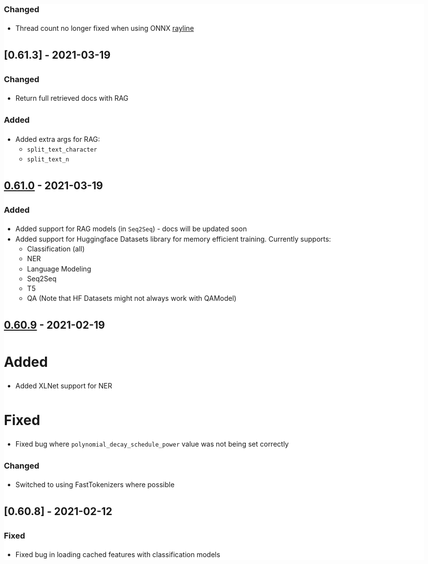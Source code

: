 ### Changed

- Thread count no longer fixed when using ONNX [rayline](https://github.com/rayline)

## [0.61.3] - 2021-03-19

### Changed

- Return full retrieved docs with RAG

### Added

- Added extra args for RAG:
  - `split_text_character`
  - `split_text_n`

## [0.61.0] - 2021-03-19

### Added

- Added support for RAG models (in `Seq2Seq`) - docs will be updated soon
- Added support for Huggingface Datasets library for memory efficient training. Currently supports:
  - Classification (all)
  - NER
  - Language Modeling
  - Seq2Seq
  - T5
  - QA (Note that HF Datasets might not always work with QAModel)

## [0.60.9] - 2021-02-19

# Added

- Added XLNet support for NER

# Fixed

- Fixed bug where `polynomial_decay_schedule_power` value was not being set correctly

### Changed
- Switched to using FastTokenizers where possible

## [0.60.8] - 2021-02-12

### Fixed

- Fixed bug in loading cached features with classification models


[0.62.0]: https://github.com/ThilinaRajapakse/simpletransformers/compare/67a2a47...HEAD
[0.61.7]: https://github.com/ThilinaRajapakse/simpletransformers/compare/a7e7fff...67a2a47
[0.61.6]: https://github.com/ThilinaRajapakse/simpletransformers/compare/281ff31...a7e7fff
[0.61.5]: https://github.com/ThilinaRajapakse/simpletransformers/compare/b49bf28...281ff31
[0.61.4]: https://github.com/ThilinaRajapakse/simpletransformers/compare/87eeb0e...b49bf28
[0.61.0]: https://github.com/ThilinaRajapakse/simpletransformers/compare/76f1df5...87eeb0e
[0.60.9]: https://github.com/ThilinaRajapakse/simpletransformers/compare/de06bfb...76f1df5
[0.60.2]: https://github.com/ThilinaRajapakse/simpletransformers/compare/de989b5...de06bfb
[0.60.1]: https://github.com/ThilinaRajapakse/simpletransformers/compare/6f189e0...de989b5
[0.60.0]: https://github.com/ThilinaRajapakse/simpletransformers/compare/5840749...6f189e0
[0.51.16]: https://github.com/ThilinaRajapakse/simpletransformers/compare/b42898e...5840749
[0.51.15]: https://github.com/ThilinaRajapakse/simpletransformers/compare/2af55e9...b42898e
[0.51.14]: https://github.com/ThilinaRajapakse/simpletransformers/compare/278fca1...2af55e9
[0.51.13]: https://github.com/ThilinaRajapakse/simpletransformers/compare/4a5c295...278fca1
[0.51.12]: https://github.com/ThilinaRajapakse/simpletransformers/compare/36fc7a6...4a5c295
[0.51.11]: https://github.com/ThilinaRajapakse/simpletransformers/compare/3ce3651...36fc7a6
[0.51.10]: https://github.com/ThilinaRajapakse/simpletransformers/compare/3ce3651...3ce3651
[0.51.9]: https://github.com/ThilinaRajapakse/simpletransformers/compare/3cfc400...3ce3651
[0.51.8]: https://github.com/ThilinaRajapakse/simpletransformers/compare/3cfc400...3ce3651
[0.51.7]: https://github.com/ThilinaRajapakse/simpletransformers/compare/58a563e...3cfc400
[0.51.5]: https://github.com/ThilinaRajapakse/simpletransformers/compare/0609ccd...58a563e
[0.51.3]: https://github.com/ThilinaRajapakse/simpletransformers/compare/c733785...0609ccd
[0.51.2]: https://github.com/ThilinaRajapakse/simpletransformers/compare/d583c6a...c733785
[0.51.1]: https://github.com/ThilinaRajapakse/simpletransformers/compare/5f4bc8d...d583c6a
[0.51.0]: https://github.com/ThilinaRajapakse/simpletransformers/compare/a0f382e...5f4bc8d
[0.50.0]: https://github.com/ThilinaRajapakse/simpletransformers/compare/2e2c50e...a0f382e
[0.49.4]: https://github.com/ThilinaRajapakse/simpletransformers/compare/6025b6f...2e2c50e
[0.49.3]: https://github.com/ThilinaRajapakse/simpletransformers/compare/9440c6e...6025b6f
[0.49.1]: https://github.com/ThilinaRajapakse/simpletransformers/compare/d4d66d6...9440c6e
[0.49.0]: https://github.com/ThilinaRajapakse/simpletransformers/compare/77da311...d4d66d6
[0.48.15]: https://github.com/ThilinaRajapakse/simpletransformers/compare/38d0cd8...77da311
[0.48.14]: https://github.com/ThilinaRajapakse/simpletransformers/compare/3ce9288...38d0cd8
[0.48.13]: https://github.com/ThilinaRajapakse/simpletransformers/compare/6881e5c...3ce9288
[0.48.12]: https://github.com/ThilinaRajapakse/simpletransformers/compare/b908bb5...6881e5c
[0.48.11]: https://github.com/ThilinaRajapakse/simpletransformers/compare/1b59118...b908bb5
[0.48.10]: https://github.com/ThilinaRajapakse/simpletransformers/compare/6370a1b...1b59118
[0.48.9]: https://github.com/ThilinaRajapakse/simpletransformers/compare/1c231e1...6370a1b
[0.48.8]: https://github.com/ThilinaRajapakse/simpletransformers/compare/edb9fdd...1c231e1
[0.48.7]: https://github.com/ThilinaRajapakse/simpletransformers/compare/25fa010...edb9fdd
[0.48.6]: https://github.com/ThilinaRajapakse/simpletransformers/compare/6f75f8e...25fa010
[0.48.5]: https://github.com/ThilinaRajapakse/simpletransformers/compare/39d25d0...6f75f8e
[0.48.4]: https://github.com/ThilinaRajapakse/simpletransformers/compare/7ef56b0...39d25d0
[0.48.1]: https://github.com/ThilinaRajapakse/simpletransformers/compare/8c1ae68...7ef56b0
[0.48.0]: https://github.com/ThilinaRajapakse/simpletransformers/compare/d62ce56...0f678f2
[0.47.4]: https://github.com/ThilinaRajapakse/simpletransformers/compare/bd4c397...d62ce56
[0.47.3]: https://github.com/ThilinaRajapakse/simpletransformers/compare/78ffa94...bd4c397
[0.47.0]: https://github.com/ThilinaRajapakse/simpletransformers/compare/d405b4a...78ffa94
[0.46.5]: https://github.com/ThilinaRajapakse/simpletransformers/compare/2cc77f7...d405b4a
[0.46.3]: https://github.com/ThilinaRajapakse/simpletransformers/compare/7f37cb7...2cc77f7
[0.46.2]: https://github.com/ThilinaRajapakse/simpletransformers/compare/b64637c...7f37cb7
[0.46.1]: https://github.com/ThilinaRajapakse/simpletransformers/compare/121cba4...b64637c
[0.46.0]: https://github.com/ThilinaRajapakse/simpletransformers/compare/120d1e6...121cba4
[0.45.5]: https://github.com/ThilinaRajapakse/simpletransformers/compare/0ac6b69...120d1e6
[0.45.4]: https://github.com/ThilinaRajapakse/simpletransformers/compare/ac0f1a0...0ac6b69
[0.45.2]: https://github.com/ThilinaRajapakse/simpletransformers/compare/3e98361...ac0f1a0
[0.45.0]: https://github.com/ThilinaRajapakse/simpletransformers/compare/fad190f...3e98361
[0.44.0]: https://github.com/ThilinaRajapakse/simpletransformers/compare/6a9beca...fad190f
[0.43.6]: https://github.com/ThilinaRajapakse/simpletransformers/compare/2ee0c0b...6a9beca
[0.43.0]: https://github.com/ThilinaRajapakse/simpletransformers/compare/e1eb826...2ee0c0b
[0.42.0]: https://github.com/ThilinaRajapakse/simpletransformers/compare/a8bb887...e1eb826
[0.41.2]: https://github.com/ThilinaRajapakse/simpletransformers/compare/eeb69fa...a8bb887
[0.41.0]: https://github.com/ThilinaRajapakse/simpletransformers/compare/b4e1886...eeb69fa
[0.40.2]: https://github.com/ThilinaRajapakse/simpletransformers/compare/f4ef3d3...b4e1886
[0.40.1]: https://github.com/ThilinaRajapakse/simpletransformers/compare/99ede24...f4ef3d3
[0.40.0]: https://github.com/ThilinaRajapakse/simpletransformers/compare/cf66100...99ede24
[0.34.4]: https://github.com/ThilinaRajapakse/simpletransformers/compare/3e112de...cf66100
[0.34.1]: https://github.com/ThilinaRajapakse/simpletransformers/compare/19ecd79...3e112de
[0.34.0]: https://github.com/ThilinaRajapakse/simpletransformers/compare/4789a1d...19ecd79
[0.33.2]: https://github.com/ThilinaRajapakse/simpletransformers/compare/bb83151...4789a1d
[0.33.1]: https://github.com/ThilinaRajapakse/simpletransformers/compare/f40331b...bb83151
[0.33.0]: https://github.com/ThilinaRajapakse/simpletransformers/compare/e96aacd...f40331b
[0.32.3]: https://github.com/ThilinaRajapakse/simpletransformers/compare/f5cee79...e96aacd
[0.32.1]: https://github.com/ThilinaRajapakse/simpletransformers/compare/d009aa1...f5cee79
[0.32.0]: https://github.com/ThilinaRajapakse/simpletransformers/compare/b196267...d009aa1
[0.31.0]: https://github.com/ThilinaRajapakse/simpletransformers/compare/d38e086...b196267
[0.30.0]: https://github.com/ThilinaRajapakse/simpletransformers/compare/9699a0c...d38e086
[0.29.0]: https://github.com/ThilinaRajapakse/simpletransformers/compare/858d2b9...9699a0c
[0.28.10]: https://github.com/ThilinaRajapakse/simpletransformers/compare/a1a6473...858d2b9
[0.28.9]: https://github.com/ThilinaRajapakse/simpletransformers/compare/08a3b4c...a1a6473
[0.28.8]: https://github.com/ThilinaRajapakse/simpletransformers/compare/4e66cb8...08a3b4c
[0.28.7]: https://github.com/ThilinaRajapakse/simpletransformers/compare/9077ebb...4e66cb8
[0.28.6]: https://github.com/ThilinaRajapakse/simpletransformers/compare/68d62b1...9077ebb
[0.28.5]: https://github.com/ThilinaRajapakse/simpletransformers/compare/91866e8...68d62b1
[0.28.4]: https://github.com/ThilinaRajapakse/simpletransformers/compare/ac097e4...91866e8
[0.28.3]: https://github.com/ThilinaRajapakse/simpletransformers/compare/ca87582...ac097e4
[0.28.2]: https://github.com/ThilinaRajapakse/simpletransformers/compare/1695fc4...ca87582
[0.28.1]: https://github.com/ThilinaRajapakse/simpletransformers/compare/4d9665d...1695fc4
[0.28.0]: https://github.com/ThilinaRajapakse/simpletransformers/compare/402bd8e...4d9665d
[0.27.3]: https://github.com/ThilinaRajapakse/simpletransformers/compare/bc94b34...402bd8e
[0.27.2]: https://github.com/ThilinaRajapakse/simpletransformers/compare/d665494...bc94b34
[0.27.1]: https://github.com/ThilinaRajapakse/simpletransformers/compare/32d5a1a...d665494
[0.27.0]: https://github.com/ThilinaRajapakse/simpletransformers/compare/ab1e600...32d5a1a
[0.26.1]: https://github.com/ThilinaRajapakse/simpletransformers/compare/3d4f616...ab1e600
[0.26.0]: https://github.com/ThilinaRajapakse/simpletransformers/compare/aa8e6a6...3d4f616
[0.25.0]: https://github.com/ThilinaRajapakse/simpletransformers/compare/445d386...aa8e6a6
[0.24.9]: https://github.com/ThilinaRajapakse/simpletransformers/compare/52fea69...445d386
[0.24.8]: https://github.com/ThilinaRajapakse/simpletransformers/compare/e9b1f41...52fea69
[0.24.7]: https://github.com/ThilinaRajapakse/simpletransformers/compare/853ca94...e9b1f41
[0.24.6]: https://github.com/ThilinaRajapakse/simpletransformers/compare/777f78d...853ca94
[0.24.5]: https://github.com/ThilinaRajapakse/simpletransformers/compare/8f1daac...777f78d
[0.24.3]: https://github.com/ThilinaRajapakse/simpletransformers/compare/ce4b925...8f1daac
[0.24.2]: https://github.com/ThilinaRajapakse/simpletransformers/compare/91b7ae1...ce4b925
[0.24.1]: https://github.com/ThilinaRajapakse/simpletransformers/compare/ae6b6ea...91b7ae1
[0.24.0]: https://github.com/ThilinaRajapakse/simpletransformers/compare/17b1c23...ae6b6ea
[0.23.3]: https://github.com/ThilinaRajapakse/simpletransformers/compare/3069694...17b1c23
[0.23.2]: https://github.com/ThilinaRajapakse/simpletransformers/compare/96bc291...3069694
[0.23.1]: https://github.com/ThilinaRajapakse/simpletransformers/compare/7529ee1...96bc291
[0.23.0]: https://github.com/ThilinaRajapakse/simpletransformers/compare/b5cf82c...7529ee1
[0.22.0]: https://github.com/ThilinaRajapakse/simpletransformers/compare/51fc7a3...b5cf82c
[0.21.5]: https://github.com/ThilinaRajapakse/simpletransformers/compare/27ff44e...51fc7a3
[0.21.4]: https://github.com/ThilinaRajapakse/simpletransformers/compare/e9905a4...27ff44e
[0.21.3]: https://github.com/ThilinaRajapakse/simpletransformers/compare/7a9dd6f...e9905a4
[0.21.2]: https://github.com/ThilinaRajapakse/simpletransformers/compare/d114c50...7a9dd6f
[0.21.1]: https://github.com/ThilinaRajapakse/simpletransformers/compare/721c55c...d114c50
[0.21.0]: https://github.com/ThilinaRajapakse/simpletransformers/compare/f484717...721c55c
[0.20.3]: https://github.com/ThilinaRajapakse/simpletransformers/compare/daf5ccd...f484717
[0.20.2]: https://github.com/ThilinaRajapakse/simpletransformers/compare/538b8fa...daf5ccd
[0.20.1]: https://github.com/ThilinaRajapakse/simpletransformers/compare/c466ca6...538b8fa
[0.20.0]: https://github.com/ThilinaRajapakse/simpletransformers/compare/61952aa...c466ca6
[0.19.9]: https://github.com/ThilinaRajapakse/simpletransformers/compare/b5ab978...61952aa
[0.19.8]: https://github.com/ThilinaRajapakse/simpletransformers/compare/b5ab978...61952aa
[0.19.8]: https://github.com/ThilinaRajapakse/simpletransformers/compare/d7a5abd...b5ab978
[0.19.7]: https://github.com/ThilinaRajapakse/simpletransformers/compare/f814874...d7a5abd
[0.19.6]: https://github.com/ThilinaRajapakse/simpletransformers/compare/9170750...f814874
[0.19.5]: https://github.com/ThilinaRajapakse/simpletransformers/compare/337670a...9170750
[0.19.4]: https://github.com/ThilinaRajapakse/simpletransformers/compare/337670a...34261a8
[0.19.3]: https://github.com/ThilinaRajapakse/simpletransformers/compare/bb17711...337670a
[0.19.2]: https://github.com/ThilinaRajapakse/simpletransformers/compare/489d4f7...bb17711
[0.19.1]: https://github.com/ThilinaRajapakse/simpletransformers/compare/bb67a2b...489d4f7
[0.19.0]: https://github.com/ThilinaRajapakse/simpletransformers/compare/6c6f2e9...bb67a2b
[0.18.12]: https://github.com/ThilinaRajapakse/simpletransformers/compare/f8d0ad2...6c6f2e9
[0.18.11]: https://github.com/ThilinaRajapakse/simpletransformers/compare/65ef805...f8d0ad2
[0.18.10]: https://github.com/ThilinaRajapakse/simpletransformers/compare/ce5afd7...65ef805
[0.18.9]: https://github.com/ThilinaRajapakse/simpletransformers/compare/8ade0f4...ce5afd7
[0.18.8]: https://github.com/ThilinaRajapakse/simpletransformers/compare/44afa70...8ade0f4
[0.18.6]: https://github.com/ThilinaRajapakse/simpletransformers/compare/aa7f650...44afa70
[0.18.5]: https://github.com/ThilinaRajapakse/simpletransformers/compare/ebef6c4...aa7f650
[0.18.4]: https://github.com/ThilinaRajapakse/simpletransformers/compare/0aa88e4...ebef6c4
[0.18.3]: https://github.com/ThilinaRajapakse/simpletransformers/compare/52a488e...0aa88e4
[0.18.2]: https://github.com/ThilinaRajapakse/simpletransformers/compare/1fb47f1...52a488e
[0.18.1]: https://github.com/ThilinaRajapakse/simpletransformers/compare/9698fd3...1fb47f1
[0.18.0]: https://github.com/ThilinaRajapakse/simpletransformers/compare/9c9345f...9698fd3
[0.17.1]: https://github.com/ThilinaRajapakse/simpletransformers/compare/9a39cab...9c9345f
[0.17.0]: https://github.com/ThilinaRajapakse/simpletransformers/compare/0e5dd18...9a39cab
[0.16.6]: https://github.com/ThilinaRajapakse/simpletransformers/compare/c6c1792...0e5dd18
[0.16.5]: https://github.com/ThilinaRajapakse/simpletransformers/compare/e9504b5...c6c1792
[0.16.4]: https://github.com/ThilinaRajapakse/simpletransformers/compare/5d1eaa9...e9504b5
[0.16.3]: https://github.com/ThilinaRajapakse/simpletransformers/compare/f5a7699...5d1eaa9
[0.16.2]: https://github.com/ThilinaRajapakse/simpletransformers/compare/d589b75...f5a7699
[0.16.1]: https://github.com/ThilinaRajapakse/simpletransformers/compare/d8df83f...d589b75
[0.16.0]: https://github.com/ThilinaRajapakse/simpletransformers/compare/1684fff...d8df83f
[0.15.7]: https://github.com/ThilinaRajapakse/simpletransformers/compare/c2f620a...1684fff
[0.15.6]: https://github.com/ThilinaRajapakse/simpletransformers/compare/cd24331...c2f620a
[0.15.5]: https://github.com/ThilinaRajapakse/simpletransformers/compare/38cbea5...cd24331
[0.15.4]: https://github.com/ThilinaRajapakse/simpletransformers/compare/70e2a19...38cbea5
[0.15.3]: https://github.com/ThilinaRajapakse/simpletransformers/compare/a65dc73...70e2a19
[0.15.2]: https://github.com/ThilinaRajapakse/simpletransformers/compare/268ced8...a65dc73
[0.15.1]: https://github.com/ThilinaRajapakse/simpletransformers/compare/2c1e5e0...268ced8
[0.15.0]: https://github.com/ThilinaRajapakse/simpletransformers/compare/aa06528...2c1e5e0
[0.14.0]: https://github.com/ThilinaRajapakse/simpletransformers/compare/785ee04...aa06528
[0.13.4]: https://github.com/ThilinaRajapakse/simpletransformers/compare/b6e0573...785ee04
[0.13.3]: https://github.com/ThilinaRajapakse/simpletransformers/compare/b3283da...b6e0573
[0.13.2]: https://github.com/ThilinaRajapakse/simpletransformers/compare/897ef9f...b3283da
[0.13.1]: https://github.com/ThilinaRajapakse/simpletransformers/compare/1ee6093...897ef9f
[0.13.0]: https://github.com/ThilinaRajapakse/simpletransformers/compare/04886b5...1ee6093
[0.12.0]: https://github.com/ThilinaRajapakse/simpletransformers/compare/04c1c06...04886b5
[0.11.2]: https://github.com/ThilinaRajapakse/simpletransformers/compare/bbc9d22...04c1c06
[0.11.1]: https://github.com/ThilinaRajapakse/simpletransformers/compare/191e2f0...bbc9d22
[0.11.0]: https://github.com/ThilinaRajapakse/simpletransformers/compare/92d08ae...191e2f0
[0.10.8]: https://github.com/ThilinaRajapakse/simpletransformers/compare/68d359f...92d08ae
[0.10.7]: https://github.com/ThilinaRajapakse/simpletransformers/compare/0.10.6...68d359f